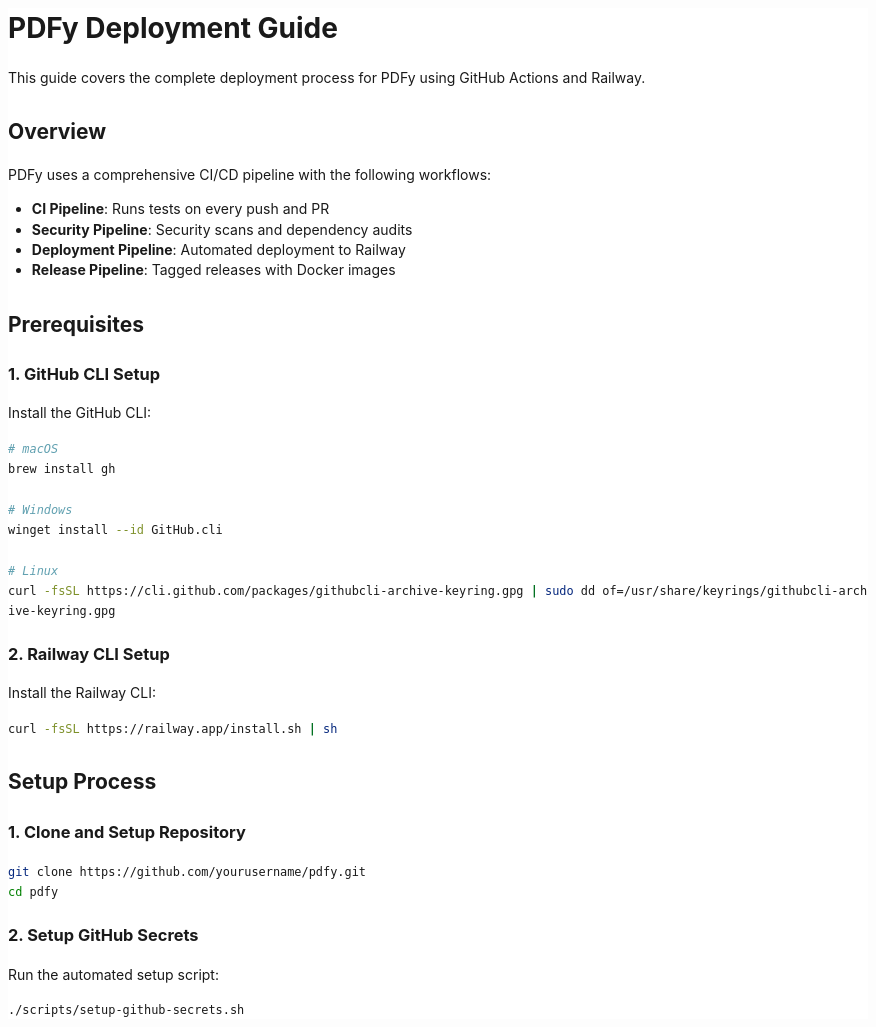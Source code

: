 # PDFy Deployment Guide

This guide covers the complete deployment process for PDFy using GitHub Actions and Railway.

## Overview

PDFy uses a comprehensive CI/CD pipeline with the following workflows:

- **CI Pipeline**: Runs tests on every push and PR
- **Security Pipeline**: Security scans and dependency audits
- **Deployment Pipeline**: Automated deployment to Railway
- **Release Pipeline**: Tagged releases with Docker images

## Prerequisites

### 1. GitHub CLI Setup

Install the GitHub CLI:
```bash
# macOS
brew install gh

# Windows
winget install --id GitHub.cli

# Linux
curl -fsSL https://cli.github.com/packages/githubcli-archive-keyring.gpg | sudo dd of=/usr/share/keyrings/githubcli-archive-keyring.gpg
```

### 2. Railway CLI Setup

Install the Railway CLI:
```bash
curl -fsSL https://railway.app/install.sh | sh
```

## Setup Process

### 1. Clone and Setup Repository

```bash
git clone https://github.com/yourusername/pdfy.git
cd pdfy
```

### 2. Setup GitHub Secrets

Run the automated setup script:
```bash
./scripts/setup-github-secrets.sh
```
